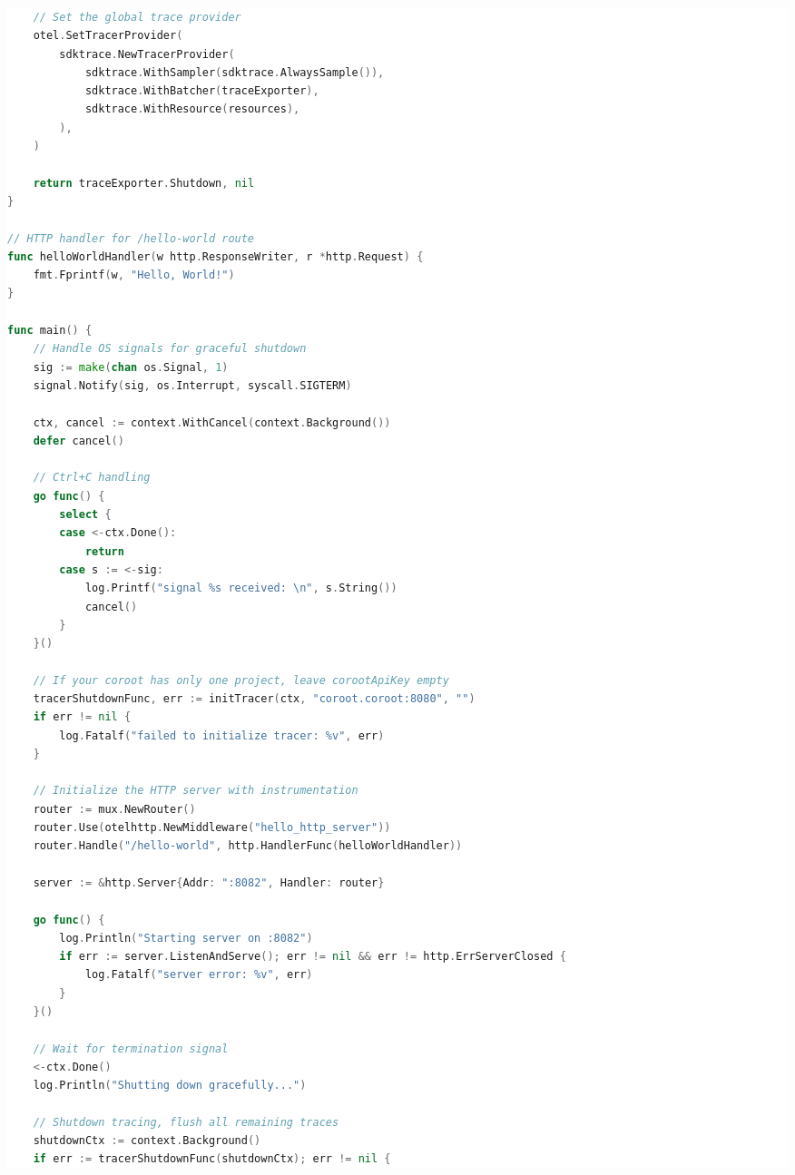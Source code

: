 ```go
	// Set the global trace provider
	otel.SetTracerProvider(
		sdktrace.NewTracerProvider(
			sdktrace.WithSampler(sdktrace.AlwaysSample()),
			sdktrace.WithBatcher(traceExporter),
			sdktrace.WithResource(resources),
		),
	)

	return traceExporter.Shutdown, nil
}

// HTTP handler for /hello-world route
func helloWorldHandler(w http.ResponseWriter, r *http.Request) {
	fmt.Fprintf(w, "Hello, World!")
}

func main() {
	// Handle OS signals for graceful shutdown
	sig := make(chan os.Signal, 1)
	signal.Notify(sig, os.Interrupt, syscall.SIGTERM)

	ctx, cancel := context.WithCancel(context.Background())
	defer cancel()

	// Ctrl+C handling
	go func() {
		select {
		case <-ctx.Done():
			return
		case s := <-sig:
			log.Printf("signal %s received: \n", s.String())
			cancel()
		}
	}()

	// If your coroot has only one project, leave corootApiKey empty
	tracerShutdownFunc, err := initTracer(ctx, "coroot.coroot:8080", "")
	if err != nil {
		log.Fatalf("failed to initialize tracer: %v", err)
	}

	// Initialize the HTTP server with instrumentation
	router := mux.NewRouter()
	router.Use(otelhttp.NewMiddleware("hello_http_server"))
	router.Handle("/hello-world", http.HandlerFunc(helloWorldHandler))

	server := &http.Server{Addr: ":8082", Handler: router}

	go func() {
		log.Println("Starting server on :8082")
		if err := server.ListenAndServe(); err != nil && err != http.ErrServerClosed {
			log.Fatalf("server error: %v", err)
		}
	}()

	// Wait for termination signal
	<-ctx.Done()
	log.Println("Shutting down gracefully...")

	// Shutdown tracing, flush all remaining traces
	shutdownCtx := context.Background()
	if err := tracerShutdownFunc(shutdownCtx); err != nil {
```